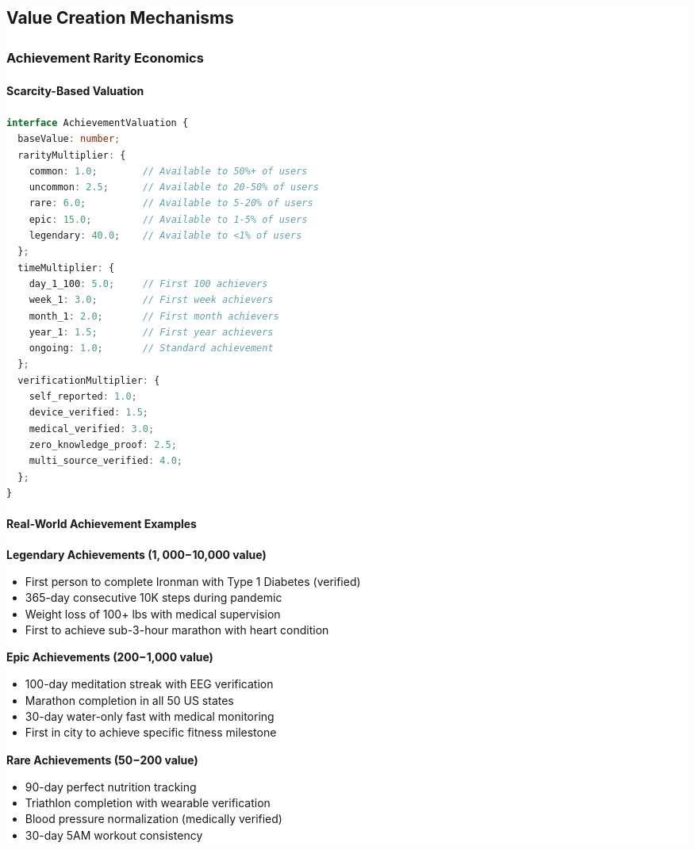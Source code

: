 ## Value Creation Mechanisms

### Achievement Rarity Economics

#### Scarcity-Based Valuation

```typescript
interface AchievementValuation {
  baseValue: number;
  rarityMultiplier: {
    common: 1.0;        // Available to 50%+ of users
    uncommon: 2.5;      // Available to 20-50% of users
    rare: 6.0;          // Available to 5-20% of users
    epic: 15.0;         // Available to 1-5% of users
    legendary: 40.0;    // Available to <1% of users
  };
  timeMultiplier: {
    day_1_100: 5.0;     // First 100 achievers
    week_1: 3.0;        // First week achievers
    month_1: 2.0;       // First month achievers
    year_1: 1.5;        // First year achievers
    ongoing: 1.0;       // Standard achievement
  };
  verificationMultiplier: {
    self_reported: 1.0;
    device_verified: 1.5;
    medical_verified: 3.0;
    zero_knowledge_proof: 2.5;
    multi_source_verified: 4.0;
  };
}
```

#### Real-World Achievement Examples

**Legendary Achievements ($1,000-$10,000 value)**
- First person to complete Ironman with Type 1 Diabetes (verified)
- 365-day consecutive 10K steps during pandemic
- Weight loss of 100+ lbs with medical supervision
- First to achieve sub-3-hour marathon with heart condition

**Epic Achievements ($200-$1,000 value)**
- 100-day meditation streak with EEG verification
- Marathon completion in all 50 US states
- 30-day water-only fast with medical monitoring
- First in city to achieve specific fitness milestone

**Rare Achievements ($50-$200 value)**
- 90-day perfect nutrition tracking
- Triathlon completion with wearable verification
- Blood pressure normalization (medically verified)
- 30-day 5AM workout consistency
